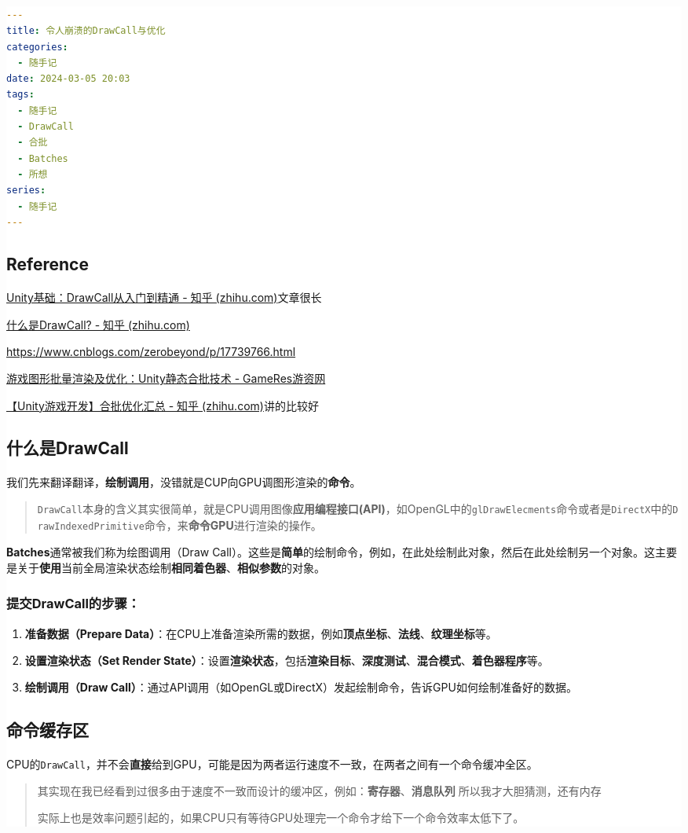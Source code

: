 ```yaml
---
title: 令人崩溃的DrawCall与优化
categories:
  - 随手记
date: 2024-03-05 20:03
tags:
  - 随手记
  - DrawCall
  - 合批
  - Batches
  - 所想
series:
  - 随手记
---
```

## Reference

[Unity基础：DrawCall从入门到精通 - 知乎 (zhihu.com)](https://zhuanlan.zhihu.com/p/352715430)文章很长

[什么是DrawCall? - 知乎 (zhihu.com)](https://zhuanlan.zhihu.com/p/602785764)

https://www.cnblogs.com/zerobeyond/p/17739766.html

[游戏图形批量渲染及优化：Unity静态合批技术 - GameRes游资网](https://www.gameres.com/876479.html)

[【Unity游戏开发】合批优化汇总 - 知乎 (zhihu.com)](https://zhuanlan.zhihu.com/p/356211912)讲的比较好

## 什么是DrawCall

我们先来翻译翻译，**绘制调用**，没错就是CUP向GPU调图形渲染的**命令**。

>`DrawCall`本身的含义其实很简单，就是CPU调用图像**应用编程接口(API)**，如OpenGL中的`glDrawElecments`命令或者是`DirectX`中的`DrawIndexedPrimitive`命令，来**命令GPU**进行渲染的操作。

**Batches**通常被我们称为绘图调用（Draw Call）。这些是**简单**的绘制命令，例如，在此处绘制此对象，然后在此处绘制另一个对象。这主要是关于**使用**当前全局渲染状态绘制**相同着色器**、**相似参数**的对象。

### 提交DrawCall的步骤：

1. **准备数据（Prepare Data）**：在CPU上准备渲染所需的数据，例如**顶点坐标**、**法线**、**纹理坐标**等。
    
2. **设置渲染状态（Set Render State）**：设置**渲染状态**，包括**渲染目标**、**深度测试**、**混合模式**、**着色器程序**等。
    
3. **绘制调用（Draw Call）**：通过API调用（如OpenGL或DirectX）发起绘制命令，告诉GPU如何绘制准备好的数据。

## 命令缓存区

CPU的`DrawCall`，并不会**直接**给到GPU，可能是因为两者运行速度不一致，在两者之间有一个命令缓冲全区。

> 其实现在我已经看到过很多由于速度不一致而设计的缓冲区，例如：**寄存器**、**消息队列**
> 所以我才大胆猜测，还有内存
> 
> 实际上也是效率问题引起的，如果CPU只有等待GPU处理完一个命令才给下一个命令效率太低下了。
